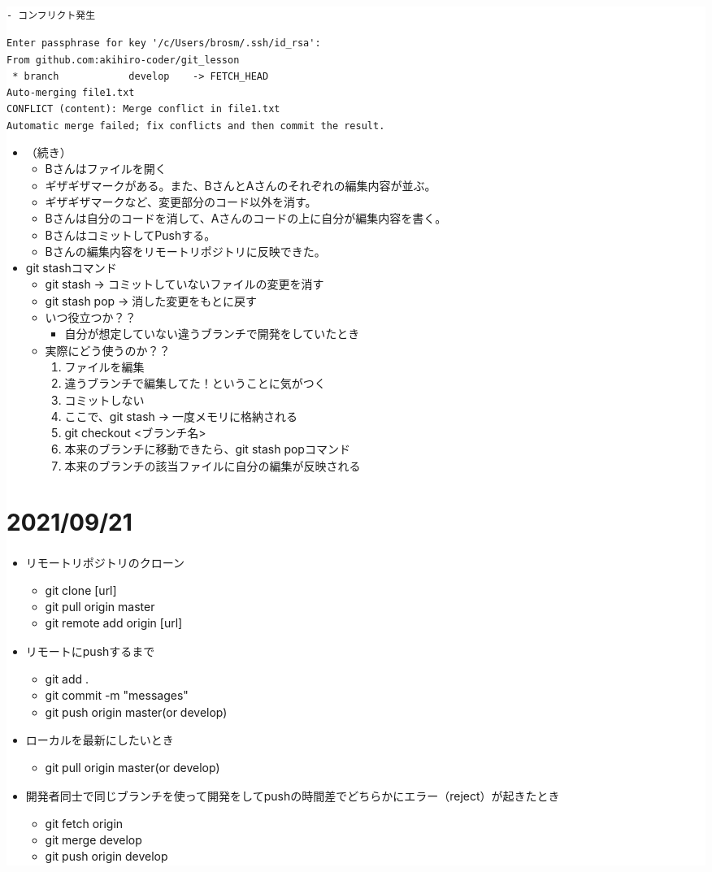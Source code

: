     - コンフリクト発生
```
Enter passphrase for key '/c/Users/brosm/.ssh/id_rsa':
From github.com:akihiro-coder/git_lesson
 * branch            develop    -> FETCH_HEAD
Auto-merging file1.txt
CONFLICT (content): Merge conflict in file1.txt
Automatic merge failed; fix conflicts and then commit the result.
```


- （続き）
    - Bさんはファイルを開く
    - ギザギザマークがある。また、BさんとAさんのそれぞれの編集内容が並ぶ。
    - ギザギザマークなど、変更部分のコード以外を消す。
    - Bさんは自分のコードを消して、Aさんのコードの上に自分が編集内容を書く。
    - BさんはコミットしてPushする。
    - Bさんの編集内容をリモートリポジトリに反映できた。
- git stashコマンド
    - git stash -> コミットしていないファイルの変更を消す
    - git stash pop -> 消した変更をもとに戻す
    - いつ役立つか？？
        - 自分が想定していない違うブランチで開発をしていたとき
    - 実際にどう使うのか？？
        1. ファイルを編集 
        2. 違うブランチで編集してた！ということに気がつく
        3. コミットしない
        4. ここで、git stash → 一度メモリに格納される
        5. git checkout <ブランチ名>
        6. 本来のブランチに移動できたら、git stash popコマンド
        7. 本来のブランチの該当ファイルに自分の編集が反映される



# 2021/09/21
- リモートリポジトリのクローン
    - git clone [url]
    - git pull origin master
    - git remote add origin [url]

- リモートにpushするまで
    - git add .
    - git commit -m "messages"
    - git push origin master(or develop)

- ローカルを最新にしたいとき
    - git pull origin master(or develop)

- 開発者同士で同じブランチを使って開発をしてpushの時間差でどちらかにエラー（reject）が起きたとき
    - git fetch origin 
    - git merge develop
    - git push origin develop

